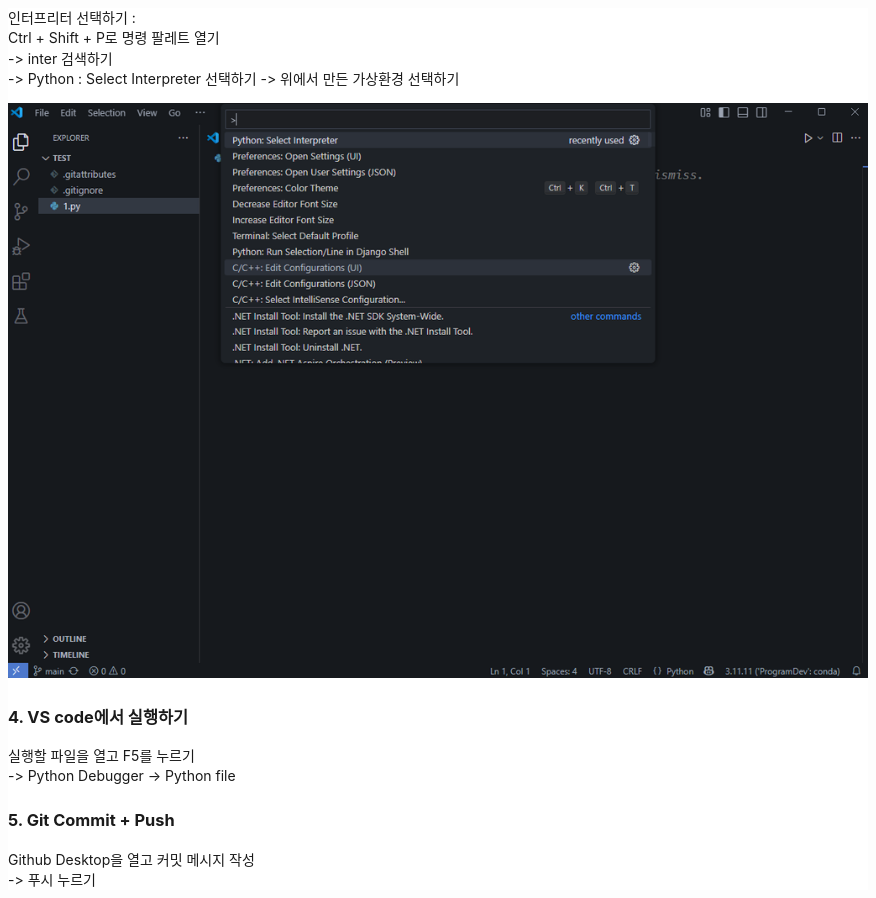 인터프리터 선택하기 : <br>
Ctrl + Shift + P로 명령 팔레트 열기<br>
-> inter 검색하기<br>
-> Python : Select Interpreter 선택하기
-> 위에서 만든 가상환경 선택하기
<p><img src="src/exe/9.png"></p>

### 4. VS code에서 실행하기

실행할 파일을 열고 F5를 누르기<br>
-> Python Debugger
-> Python file

### 5. Git Commit + Push

Github Desktop을 열고 커밋 메시지 작성<br>
-> 푸시 누르기